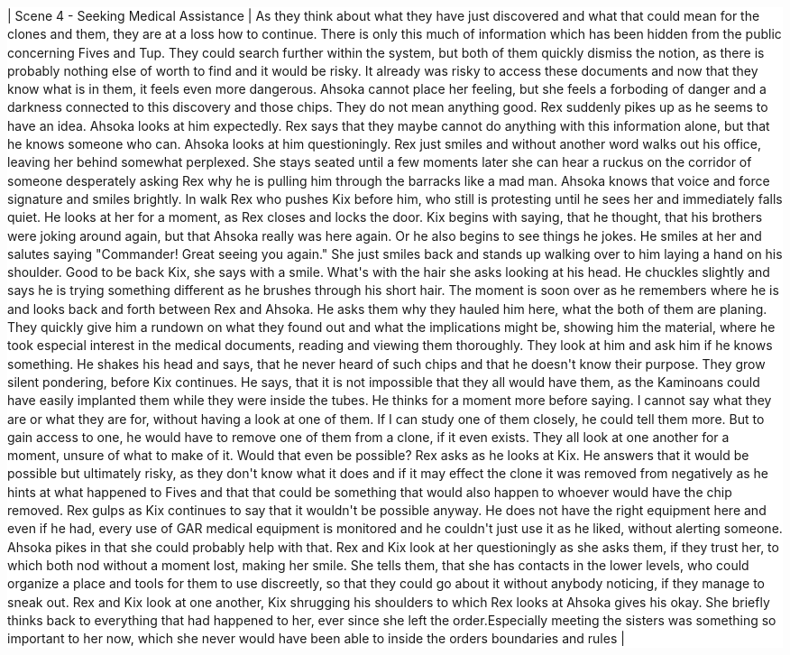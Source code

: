 | Scene 4 - Seeking Medical Assistance | As they think about what they have just discovered and what that could mean for the clones and them, they are at a loss how to continue. There is only this much of information which has been hidden from the public concerning Fives and Tup. They could search further within the system, but both of them quickly dismiss the notion, as there is probably nothing else of worth to find and it would be risky. It already was risky to access these documents and now that they know what is in them, it feels even more dangerous. Ahsoka cannot place her feeling, but she feels a forboding of danger and a darkness connected to this discovery and those chips. They do not mean anything good. Rex suddenly pikes up as he seems to have an idea. Ahsoka looks at him expectedly. Rex says that they maybe cannot do anything with this information alone, but that he knows someone who can. Ahsoka looks at him questioningly. Rex just smiles and without another word walks out his office, leaving her behind somewhat perplexed. She stays seated until a few moments later she can hear a ruckus on the corridor of someone desperately asking Rex why he is pulling him through the barracks like a mad man. Ahsoka knows that voice and force signature and smiles brightly. In walk Rex who pushes Kix before him, who still is protesting until he sees her and immediately falls quiet. He looks at her for a moment, as Rex closes and locks the door. Kix begins with saying, that he thought, that his brothers were joking around again, but that Ahsoka really was here again. Or he also begins to see things he jokes. He smiles at her and salutes saying "Commander! Great seeing you again." She just smiles back and stands up walking over to him laying a hand on his shoulder. Good to be back Kix, she says with a smile. What's with the hair she asks looking at his head. He chuckles slightly and says he is trying something different as he brushes through his short hair. The moment is soon over as he remembers where he is and looks back and forth between Rex and Ahsoka. He asks them why they hauled him here, what the both of them are planing. They quickly give him a rundown on what they found out and what the implications might be, showing him the material, where he took especial interest in the medical documents, reading and viewing them thoroughly. They look at him and ask him if he knows something. He shakes his head and says, that he never heard of such chips and that he doesn't know their purpose. They grow silent pondering, before Kix continues. He says, that it is not impossible that they all would have them, as the Kaminoans could have easily implanted them while they were inside the tubes. He thinks for a moment more before saying. I cannot say what they are or what they are for, without having a look at one of them. If I can study one of them closely, he could tell them more. But to gain access to one, he would have to remove one of them from a clone, if it even exists. They all look at one another for a moment, unsure of what to make of it. Would that even be possible? Rex asks as he looks at Kix. He answers that it would be possible but ultimately risky, as they don't know what it does and if it may effect the clone it was removed from negatively as he hints at what happened to Fives and that that could be something that would also happen to whoever would have the chip removed. Rex gulps as Kix continues to say that it wouldn't be possible anyway. He does not have the right equipment here and even if he had, every use of GAR medical equipment is monitored and he couldn't just use it as he liked, without alerting someone. Ahsoka pikes in that she could probably help with that. Rex and Kix look at her questioningly as she asks them, if they trust her, to which both nod without a moment lost, making her smile. She tells them, that she has contacts in the lower levels, who could organize a place and tools for them to use discreetly, so that they could go about it without anybody noticing, if they manage to sneak out. Rex and Kix look at one another, Kix shrugging his shoulders to which Rex looks at Ahsoka gives his okay. She briefly thinks back to everything that had happened to her, ever since she left the order.Especially meeting the sisters was something so important to her now, which she never would have been able to inside the orders boundaries and rules |